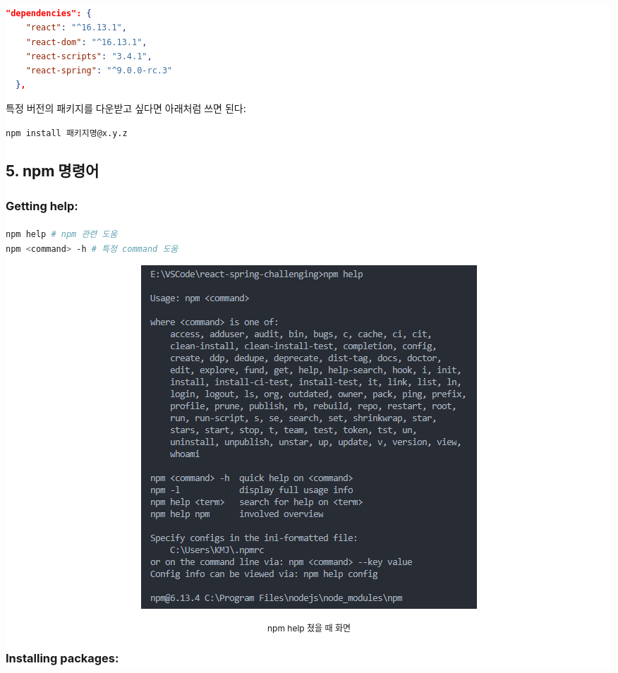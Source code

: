 ```json
"dependencies": {
    "react": "^16.13.1",
    "react-dom": "^16.13.1",
    "react-scripts": "3.4.1",
    "react-spring": "^9.0.0-rc.3"
  },
```

특정 버전의 패키지를 다운받고 싶다면 아래처럼 쓰면 된다:

```sh
npm install 패키지명@x.y.z
```

## 5. npm 명령어

### Getting help:

```sh
npm help # npm 관련 도움
npm <command> -h # 특정 command 도움
```

<p style="text-align: center"><img src="./images/about-npm/02.png" alt="npm help"></p>
<p style="text-align: center; font-size: 12px">npm help 쳤을 때 화면</p>

### Installing packages:
